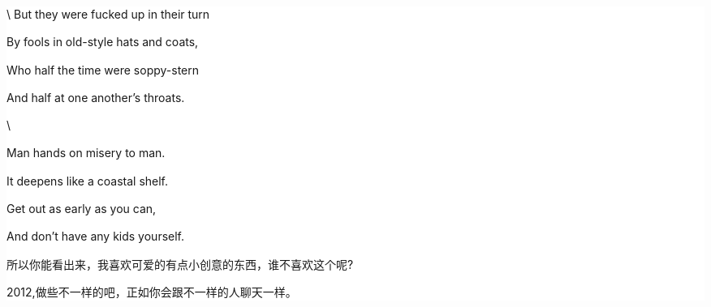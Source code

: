 \\
But they were fucked up in their turn

By fools in old-style hats and coats,

Who half the time were soppy-stern

And half at one another’s throats.

\\

Man hands on misery to man.

It deepens like a coastal shelf.

Get out as early as you can,

And don’t have any kids yourself.

所以你能看出来，我喜欢可爱的有点小创意的东西，谁不喜欢这个呢?

2012,做些不一样的吧，正如你会跟不一样的人聊天一样。


